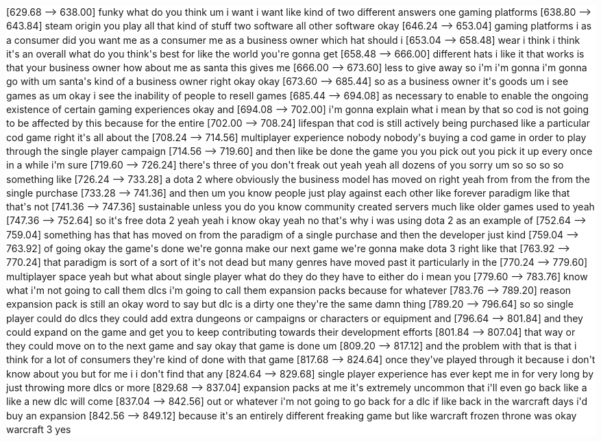 [629.68 --> 638.00]  funky what do you think um i want i want like kind of two different answers one gaming platforms
[638.80 --> 643.84]  steam origin you play all that kind of stuff two software all other software okay
[646.24 --> 653.04]  gaming platforms i as a consumer did you want me as a consumer me as a business owner which hat should i
[653.04 --> 658.48]  wear i think i think it's an overall what do you think's best for like the world you're gonna get
[658.48 --> 666.00]  different hats i like it that works is that your business owner how about me as santa this gives me
[666.00 --> 673.60]  less to give away so i'm i'm gonna i'm gonna go with um santa's kind of a business owner right okay okay
[673.60 --> 685.44]  so as a business owner it's goods um i see games as um okay i see the inability of people to resell games
[685.44 --> 694.08]  as necessary to enable to enable the ongoing existence of certain gaming experiences okay and
[694.08 --> 702.00]  i'm gonna explain what i mean by that so cod is not going to be affected by this because for the entire
[702.00 --> 708.24]  lifespan that cod is still actively being purchased like a particular cod game right it's all about the
[708.24 --> 714.56]  multiplayer experience nobody nobody's buying a cod game in order to play through the single player campaign
[714.56 --> 719.60]  and then like be done the game you you pick out you pick it up every once in a while i'm sure
[719.60 --> 726.24]  there's three of you don't freak out yeah yeah all dozens of you sorry um so so so so something like
[726.24 --> 733.28]  a dota 2 where obviously the business model has moved on right yeah from from the from the single purchase
[733.28 --> 741.36]  and then um you know people just play against each other like forever paradigm like that that's not
[741.36 --> 747.36]  sustainable unless you do you know community created servers much like older games used to yeah
[747.36 --> 752.64]  so it's free dota 2 yeah yeah i know okay yeah no that's why i was using dota 2 as an example of
[752.64 --> 759.04]  something has that has moved on from the paradigm of a single purchase and then the developer just kind
[759.04 --> 763.92]  of going okay the game's done we're gonna make our next game we're gonna make dota 3 right like that
[763.92 --> 770.24]  that paradigm is sort of a sort of it's not dead but many genres have moved past it particularly in the
[770.24 --> 779.60]  multiplayer space yeah but what about single player what do they do they have to either do i mean you
[779.60 --> 783.76]  know what i'm not going to call them dlcs i'm going to call them expansion packs because for whatever
[783.76 --> 789.20]  reason expansion pack is still an okay word to say but dlc is a dirty one they're the same damn thing
[789.20 --> 796.64]  so so single player could do dlcs they could add extra dungeons or campaigns or characters or equipment and
[796.64 --> 801.84]  and they could expand on the game and get you to keep contributing towards their development efforts
[801.84 --> 807.04]  that way or they could move on to the next game and say okay that game is done um
[809.20 --> 817.12]  and the problem with that is that i think for a lot of consumers they're kind of done with that game
[817.68 --> 824.64]  once they've played through it because i don't know about you but for me i i don't find that any
[824.64 --> 829.68]  single player experience has ever kept me in for very long by just throwing more dlcs or more
[829.68 --> 837.04]  expansion packs at me it's extremely uncommon that i'll even go back like a like a new dlc will come
[837.04 --> 842.56]  out or whatever i'm not going to go back for a dlc if like back in the warcraft days i'd buy an expansion
[842.56 --> 849.12]  because it's an entirely different freaking game but like warcraft frozen throne was okay warcraft 3 yes